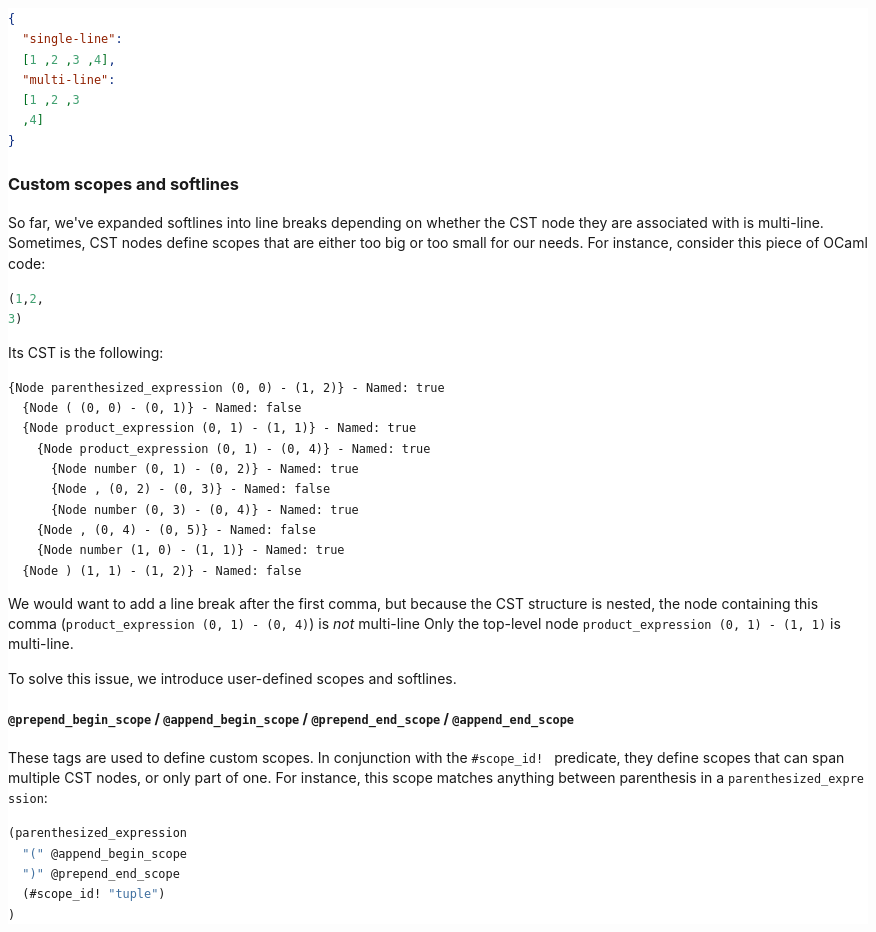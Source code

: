 ```json
{
  "single-line":
  [1 ,2 ,3 ,4],
  "multi-line":
  [1 ,2 ,3
  ,4]
}
```

### Custom scopes and softlines

So far, we've expanded softlines into line breaks depending on whether
the CST node they are associated with is multi-line. Sometimes, CST
nodes define scopes that are either too big or too small for our needs.
For instance, consider this piece of OCaml code:

```ocaml
(1,2,
3)
```

Its CST is the following:

```
{Node parenthesized_expression (0, 0) - (1, 2)} - Named: true
  {Node ( (0, 0) - (0, 1)} - Named: false
  {Node product_expression (0, 1) - (1, 1)} - Named: true
    {Node product_expression (0, 1) - (0, 4)} - Named: true
      {Node number (0, 1) - (0, 2)} - Named: true
      {Node , (0, 2) - (0, 3)} - Named: false
      {Node number (0, 3) - (0, 4)} - Named: true
    {Node , (0, 4) - (0, 5)} - Named: false
    {Node number (1, 0) - (1, 1)} - Named: true
  {Node ) (1, 1) - (1, 2)} - Named: false
```

We would want to add a line break after the first comma, but because the
CST structure is nested, the node containing this comma
(`product_expression (0, 1) - (0, 4)`) is *not* multi-line  Only the
top-level node `product_expression (0, 1) - (1, 1)` is multi-line.

To solve this issue, we introduce user-defined scopes and softlines.

#### `@prepend_begin_scope` / `@append_begin_scope` / `@prepend_end_scope` / `@append_end_scope`

These tags are used to define custom scopes. In conjunction with the `#scope_id!
` predicate, they define scopes that can span multiple CST nodes, or only part
of one. For instance, this scope matches anything between parenthesis in a
`parenthesized_expression`:

```scheme
(parenthesized_expression
  "(" @append_begin_scope
  ")" @prepend_end_scope
  (#scope_id! "tuple")
)
```


[pre-commit-hooks.nix]: https://github.com/cachix/pre-commit-hooks.nix
[badge-ci]: https://img.shields.io/github/actions/workflow/status/tweag/topiary/ci.yml?logo=github
[badge-ci-link]: https://github.com/tweag/topiary/actions/workflows/ci.yml
[badge-discord]: https://img.shields.io/discord/1174731094726295632?logo=discord
[badge-discord-link]: https://discord.gg/FSnkvNyyzC
[badge-release]: https://img.shields.io/github/v/release/tweag/topiary?display_name=release&logo=github
[badge-release-link]: https://github.com/tweag/topiary/releases/latest
[bash]: https://www.gnu.org/software/bash
[contributing]: CONTRIBUTING.md
[css]: https://en.wikipedia.org/wiki/CSS
[difftastic]: https://difftastic.wilfred.me.uk
[format-all]: https://melpa.org/#/format-all
[gofmt-slides]: https://go.dev/talks/2015/gofmt-en.slide#1
[gofmt]: https://pkg.go.dev/cmd/gofmt
[json]: https://www.json.org
[nickel]: https://nickel-lang.org
[null-ls.nvim]: https://github.com/jose-elias-alvarez/null-ls.nvim
[nvim-treesitter]: https://github.com/nvim-treesitter/playground
[ocaml]: https://ocaml.org
[ocamlformat]: https://github.com/ocaml-ppx/ocamlformat
[ocamllex]: https://v2.ocaml.org/manual/lexyacc.html
[ocp-indent]: https://www.typerex.org/ocp-indent.html
[ormolu]: https://github.com/tweag/ormolu
[prettier]: https://prettier.io/
[rust]: https://www.rust-lang.org
[rustfmt]: https://rust-lang.github.io/rustfmt
[shfmt]: https://github.com/mvdan/sh
[toml]: https://toml.io
[topiary-playground]: https://topiary.tweag.io/playground
[topiary-website]: https://topiary.tweag.io
[tree-sitter-parsers]: https://tree-sitter.github.io/tree-sitter/#available-parsers
[tree-sitter-playground]: https://tree-sitter.github.io/tree-sitter/playground
[tree-sitter-query]: https://tree-sitter.github.io/tree-sitter/using-parsers#pattern-matching-with-queries
[tree-sitter]: https://tree-sitter.github.io/tree-sitter
[treefmt]: https://github.com/numtide/treefmt
[ursa]: https://github.com/ursalang/ursa